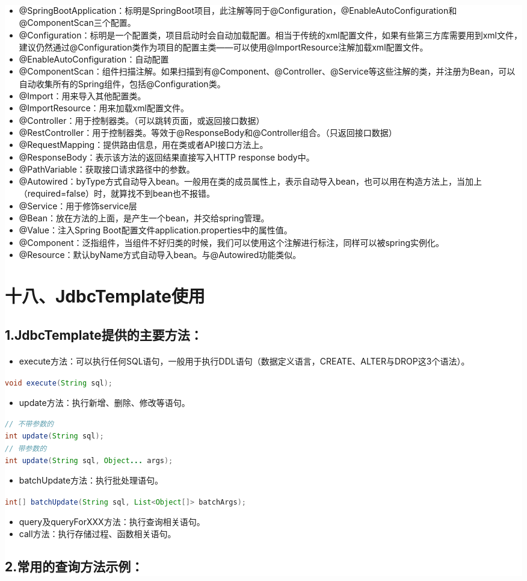 - @SpringBootApplication：标明是SpringBoot项目，此注解等同于@Configuration，@EnableAutoConfiguration和@ComponentScan三个配置。
- @Configuration：标明是一个配置类，项目启动时会自动加载配置。相当于传统的xml配置文件，如果有些第三方库需要用到xml文件，建议仍然通过@Configuration类作为项目的配置主类——可以使用@ImportResource注解加载xml配置文件。
- @EnableAutoConfiguration：自动配置
- @ComponentScan：组件扫描注解。如果扫描到有@Component、@Controller、@Service等这些注解的类，并注册为Bean，可以自动收集所有的Spring组件，包括@Configuration类。
- @Import：用来导入其他配置类。
- @ImportResource：用来加载xml配置文件。
- @Controller：用于控制器类。（可以跳转页面，或返回接口数据）
- @RestController：用于控制器类。等效于@ResponseBody和@Controller组合。（只返回接口数据）
- @RequestMapping：提供路由信息，用在类或者API接口方法上。
- @ResponseBody：表示该方法的返回结果直接写入HTTP response body中。
- @PathVariable：获取接口请求路径中的参数。
- @Autowired：byType方式自动导入bean。一般用在类的成员属性上，表示自动导入bean，也可以用在构造方法上，当加上（required=false）时，就算找不到bean也不报错。
- @Service：用于修饰service层
- @Bean：放在方法的上面，是产生一个bean，并交给spring管理。
- @Value：注入Spring Boot配置文件application.properties中的属性值。
- @Component：泛指组件，当组件不好归类的时候，我们可以使用这个注解进行标注，同样可以被spring实例化。
- @Resource：默认byName方式自动导入bean。与@Autowired功能类似。



# 十八、JdbcTemplate使用

## 1.JdbcTemplate提供的主要方法：

- execute方法：可以执行任何SQL语句，一般用于执行DDL语句（数据定义语言，CREATE、ALTER与DROP这3个语法）。

```java
void execute(String sql);
```

- update方法：执行新增、删除、修改等语句。

```java
// 不带参数的
int update(String sql);
// 带参数的
int update(String sql, Object... args);
```

- batchUpdate方法：执行批处理语句。

```java
int[] batchUpdate(String sql, List<Object[]> batchArgs);
```

- query及queryForXXX方法：执行查询相关语句。
- call方法：执行存储过程、函数相关语句。



## 2.常用的查询方法示例：
